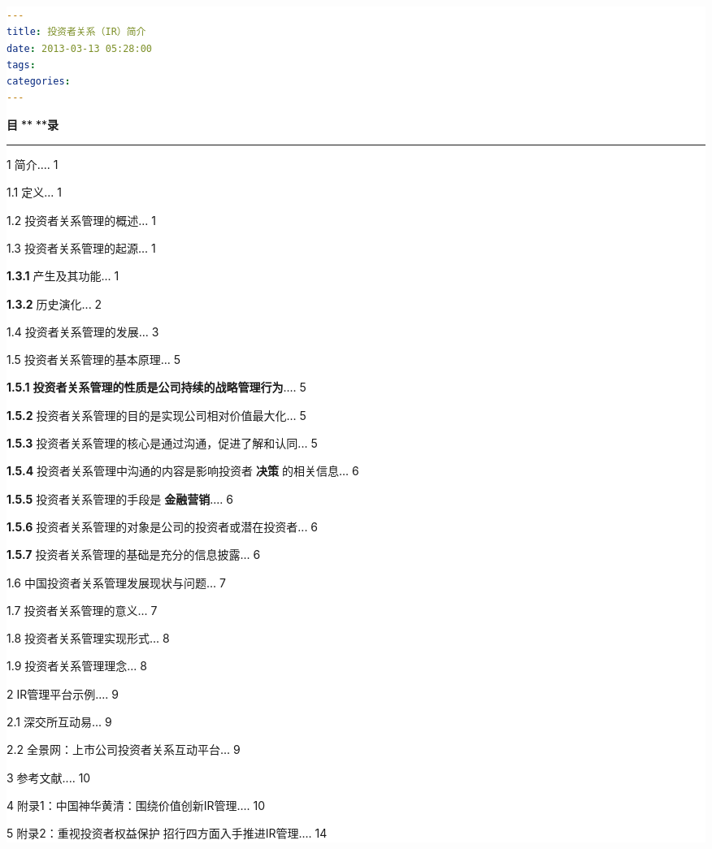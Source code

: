 ```yaml
---
title: 投资者关系（IR）简介
date: 2013-03-13 05:28:00
tags: 
categories: 
---
```



**目** **  ****录**

** **

1       简介.... 1

1.1       定义... 1

1.2       投资者关系管理的概述... 1

1.3       投资者关系管理的起源... 1

**1.3.1**      产生及其功能... 1

**1.3.2**      历史演化... 2

1.4       投资者关系管理的发展... 3

1.5       投资者关系管理的基本原理... 5

**1.5.1**      **投资者关系管理的性质是公司持续的战略管理行为**.... 5

**1.5.2**      投资者关系管理的目的是实现公司相对价值最大化... 5

**1.5.3**      投资者关系管理的核心是通过沟通，促进了解和认同... 5

**1.5.4**      投资者关系管理中沟通的内容是影响投资者 **决策** 的相关信息... 6

**1.5.5**      投资者关系管理的手段是 **金融营销**.... 6

**1.5.6**      投资者关系管理的对象是公司的投资者或潜在投资者... 6

**1.5.7**      投资者关系管理的基础是充分的信息披露... 6

1.6       中国投资者关系管理发展现状与问题... 7

1.7       投资者关系管理的意义... 7

1.8       投资者关系管理实现形式... 8

1.9       投资者关系管理理念... 8

2       IR管理平台示例.... 9

2.1       深交所互动易... 9

2.2       全景网：上市公司投资者关系互动平台... 9

3       参考文献.... 10

4       附录1：中国神华黄清：围绕价值创新IR管理.... 10

5       附录2：重视投资者权益保护 招行四方面入手推进IR管理.... 14

